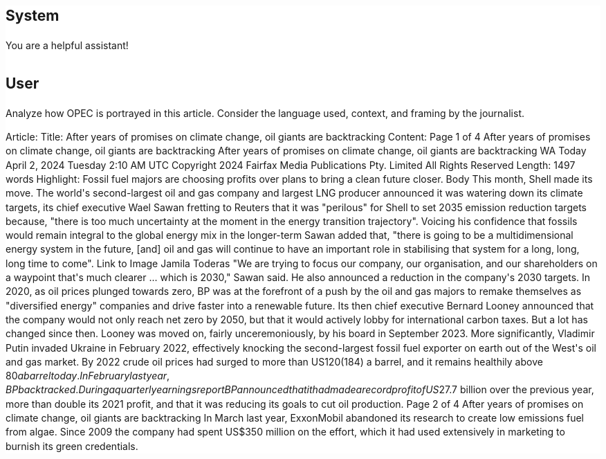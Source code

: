 ## System

You are a helpful assistant!

## User


Analyze how OPEC is portrayed in this article. Consider the language used, context, and framing by the journalist.

Article:
Title: After years of promises on climate change, oil giants are backtracking
Content: Page 1 of 4
After years of promises on climate change, oil giants are backtracking
After years of promises on climate change, oil giants are backtracking
WA Today
April 2, 2024 Tuesday 2:10 AM UTC
Copyright 2024 Fairfax Media Publications Pty. Limited All Rights Reserved
Length: 1497 words
Highlight: Fossil fuel majors are choosing profits over plans to bring a clean future closer.
Body
This month, Shell made its move. The world's second-largest oil and gas company and largest LNG producer 
announced it was watering down its climate targets, its chief executive Wael Sawan fretting to Reuters that it was 
"perilous" for Shell to set 2035 emission reduction targets because, "there is too much uncertainty at the moment in 
the energy transition trajectory".
Voicing his confidence that fossils would remain integral to the global energy mix in the longer-term Sawan added 
that, "there is going to be a multidimensional energy system in the future, [and] oil and gas will continue to have an 
important role in stabilising that system for a long, long, long time to come".
Link to Image
Jamila Toderas
"We are trying to focus our company, our organisation, and our shareholders on a waypoint that's much clearer ... 
which is 2030," Sawan said. He also announced a reduction in the company's 2030 targets.
In 2020, as oil prices plunged towards zero, BP was at the forefront of a push by the oil and gas majors to remake 
themselves as "diversified energy" companies and drive faster into a renewable future.
Its then chief executive Bernard Looney announced that the company would not only reach net zero by 2050, but 
that it would actively lobby for international carbon taxes.
But a lot has changed since then. Looney was moved on, fairly unceremoniously, by his board in September 2023.
More significantly, Vladimir Putin invaded Ukraine in February 2022, effectively knocking the second-largest fossil 
fuel exporter on earth out of the West's oil and gas market. By 2022 crude oil prices had surged to more than 
US$120 ($184) a barrel, and it remains healthily above $80 a barrel today.
In February last year, BP backtracked. During a quarterly earnings report BP announced that it had made a record 
profit of US$27.7 billion over the previous year, more than double its 2021 profit, and that it was reducing its goals 
to cut oil production.
Page 2 of 4
After years of promises on climate change, oil giants are backtracking
In March last year, ExxonMobil abandoned its research to create low emissions fuel from algae. Since 2009 the 
company had spent US$350 million on the effort, which it had used extensively in marketing to burnish its green 
credentials.